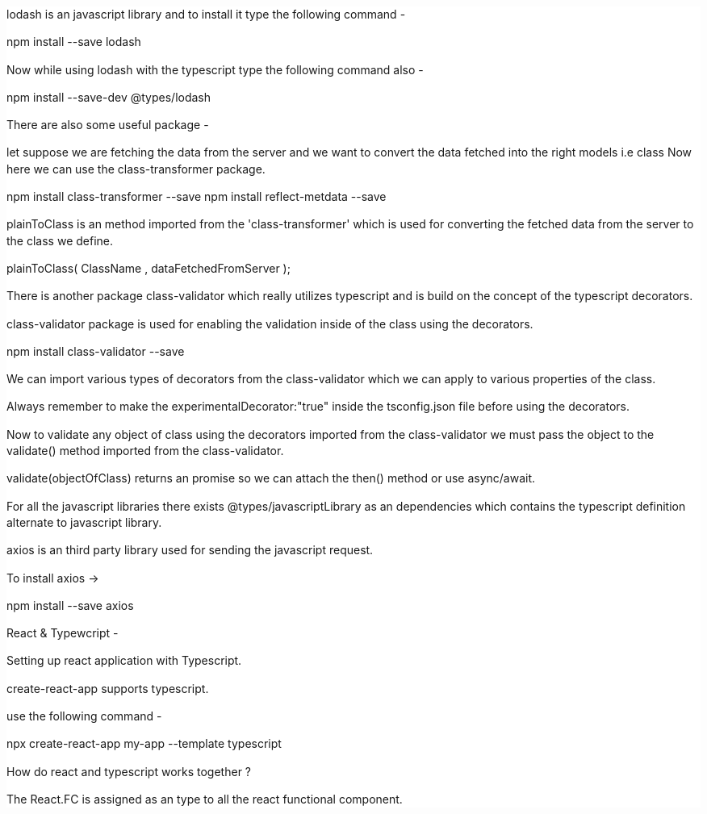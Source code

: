 lodash is an javascript library and to install it type the following command -

npm install --save lodash

Now while using lodash with the typescript type the following command also -

npm install --save-dev @types/lodash

There are also some useful package -

let suppose we are fetching the data from the server and we want to convert the data fetched into the right models i.e class Now here we can use the class-transformer package.

npm install class-transformer --save
npm install reflect-metdata --save

plainToClass is an method imported from the 'class-transformer' which is used for converting the fetched data from the server to the class we define.

plainToClass( ClassName , dataFetchedFromServer );

There is another package class-validator which really utilizes typescript and is build on the concept of the typescript decorators.

class-validator package is used for enabling the validation inside of the class using the decorators.

npm install class-validator --save

We can import various types of decorators from the class-validator which we can apply to various properties of the class.

Always remember to make the experimentalDecorator:"true" inside the tsconfig.json file before using the decorators.

Now to validate any object of class using the decorators imported from the class-validator we must pass the object to the validate() method imported from the class-validator.

validate(objectOfClass) returns an promise so we can attach the then() method or use async/await.

For all the javascript libraries there exists @types/javascriptLibrary as an dependencies which contains the typescript definition alternate to javascript library.

axios is an third party library used for sending the javascript request.

To install axios ->

npm install --save axios

React & Typewcript -

Setting up react application with Typescript.

create-react-app supports typescript.

use the following command -

npx create-react-app my-app --template typescript

How do react and typescript works together ?

The React.FC is assigned as an type to all the react functional component.
